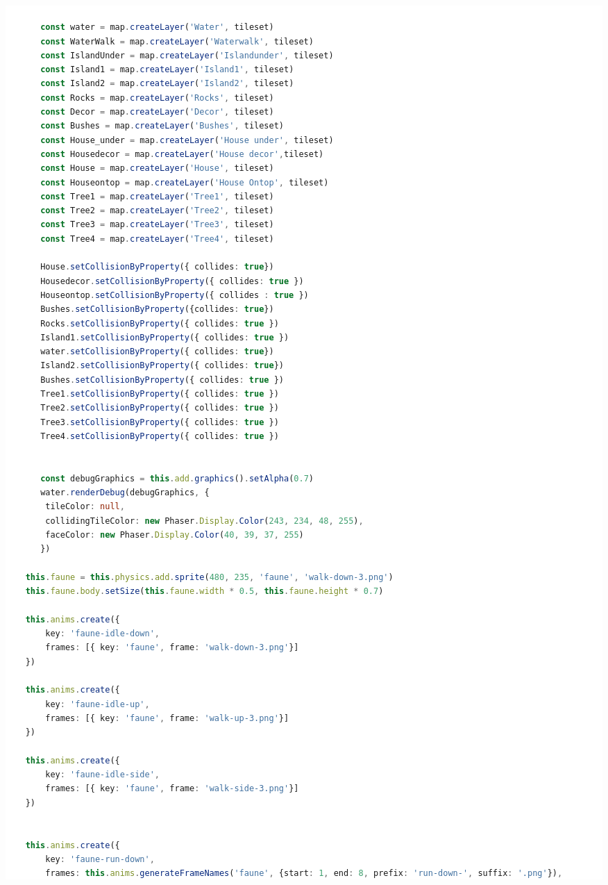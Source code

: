 ```typescript

       const water = map.createLayer('Water', tileset)
       const WaterWalk = map.createLayer('Waterwalk', tileset)
       const IslandUnder = map.createLayer('Islandunder', tileset)
       const Island1 = map.createLayer('Island1', tileset)
       const Island2 = map.createLayer('Island2', tileset)
       const Rocks = map.createLayer('Rocks', tileset)
       const Decor = map.createLayer('Decor', tileset)
       const Bushes = map.createLayer('Bushes', tileset)
       const House_under = map.createLayer('House under', tileset)
       const Housedecor = map.createLayer('House decor',tileset)
       const House = map.createLayer('House', tileset)
       const Houseontop = map.createLayer('House Ontop', tileset)
       const Tree1 = map.createLayer('Tree1', tileset)
       const Tree2 = map.createLayer('Tree2', tileset)
       const Tree3 = map.createLayer('Tree3', tileset)
       const Tree4 = map.createLayer('Tree4', tileset)

       House.setCollisionByProperty({ collides: true})
       Housedecor.setCollisionByProperty({ collides: true })
       Houseontop.setCollisionByProperty({ collides : true })
       Bushes.setCollisionByProperty({collides: true})
       Rocks.setCollisionByProperty({ collides: true })
       Island1.setCollisionByProperty({ collides: true })
       water.setCollisionByProperty({ collides: true})
       Island2.setCollisionByProperty({ collides: true})
       Bushes.setCollisionByProperty({ collides: true })
       Tree1.setCollisionByProperty({ collides: true })
       Tree2.setCollisionByProperty({ collides: true })
       Tree3.setCollisionByProperty({ collides: true })
       Tree4.setCollisionByProperty({ collides: true })


       const debugGraphics = this.add.graphics().setAlpha(0.7)
       water.renderDebug(debugGraphics, {
        tileColor: null,
        collidingTileColor: new Phaser.Display.Color(243, 234, 48, 255),
        faceColor: new Phaser.Display.Color(40, 39, 37, 255)
       })

    this.faune = this.physics.add.sprite(480, 235, 'faune', 'walk-down-3.png')
    this.faune.body.setSize(this.faune.width * 0.5, this.faune.height * 0.7)

    this.anims.create({
        key: 'faune-idle-down',
        frames: [{ key: 'faune', frame: 'walk-down-3.png'}]
    })

    this.anims.create({
        key: 'faune-idle-up',
        frames: [{ key: 'faune', frame: 'walk-up-3.png'}]
    })

    this.anims.create({
        key: 'faune-idle-side',
        frames: [{ key: 'faune', frame: 'walk-side-3.png'}]
    })
    

    this.anims.create({ 
        key: 'faune-run-down',
        frames: this.anims.generateFrameNames('faune', {start: 1, end: 8, prefix: 'run-down-', suffix: '.png'}),
```